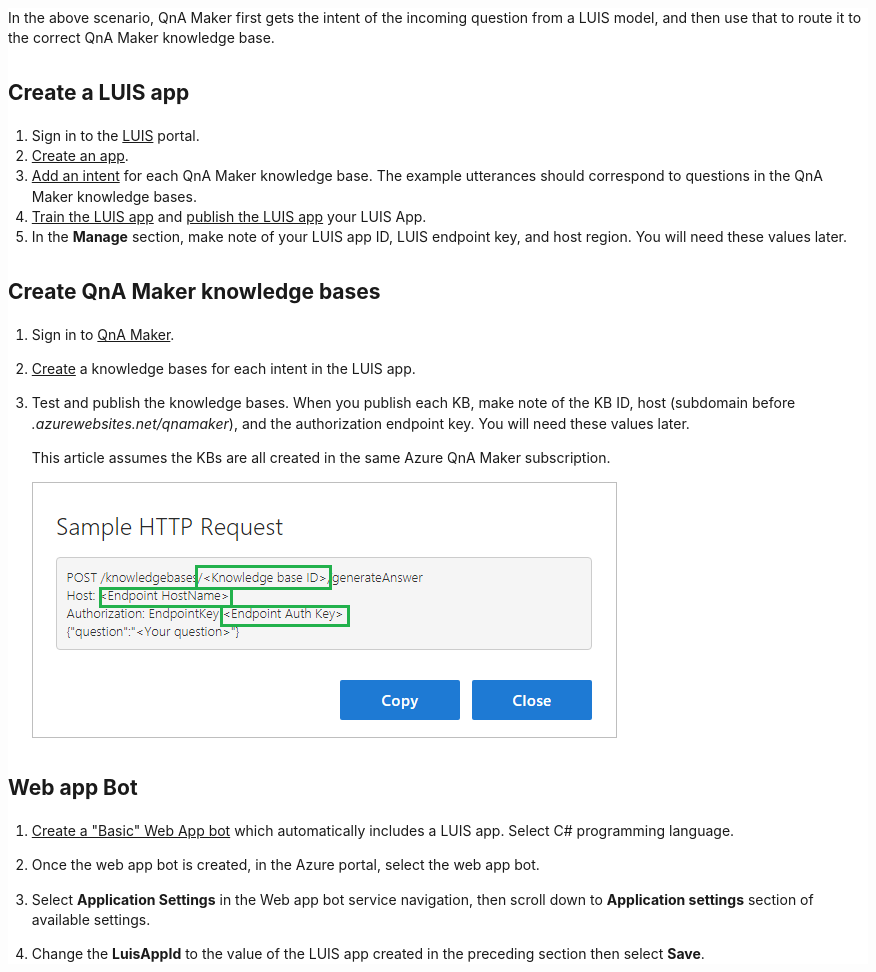 In the above scenario, QnA Maker first gets the intent of the incoming question from a LUIS model, and then use that to route it to the correct QnA Maker knowledge base.

## Create a LUIS app

1. Sign in to the [LUIS](https://www.luis.ai/) portal.
1. [Create an app](https://docs.microsoft.com/azure/cognitive-services/luis/create-new-app).
1. [Add an intent](https://docs.microsoft.com/azure/cognitive-services/luis/add-intents) for each QnA Maker knowledge base. The example utterances should correspond to questions in the QnA Maker knowledge bases.
1. [Train the LUIS app](https://docs.microsoft.com/azure/cognitive-services/luis/luis-how-to-train) and [publish the LUIS app](https://docs.microsoft.com/azure/cognitive-services/luis/publishapp) your LUIS App.
1. In the **Manage** section, make note of your LUIS app ID, LUIS endpoint key, and host region. You will need these values later. 

## Create QnA Maker knowledge bases

1. Sign in to [QnA Maker](https://qnamaker.ai).
1. [Create](https://www.qnamaker.ai/Create) a knowledge bases for each intent in the LUIS app.
1. Test and publish the knowledge bases. When you publish each KB, make note of the KB ID, host (subdomain before _.azurewebsites.net/qnamaker_), and the authorization endpoint key. You will need these values later. 

    This article assumes the KBs are all created in the same Azure QnA Maker subscription.

    ![QnA Maker HTTP request](../media/qnamaker-tutorials-qna-luis/qnamaker-http-request.png)

## Web app Bot

1. [Create a "Basic" Web App bot](https://docs.microsoft.com/azure/bot-service/bot-service-quickstart?view=azure-bot-service-4.0) which automatically includes a LUIS app. Select C# programming language.

1. Once the web app bot is created, in the Azure portal, select the web app bot.
1. Select **Application Settings** in the Web app bot service navigation, then scroll down to **Application settings** section of available settings.
1. Change the **LuisAppId** to the value of the LUIS app created in the preceding  section then select **Save**.
